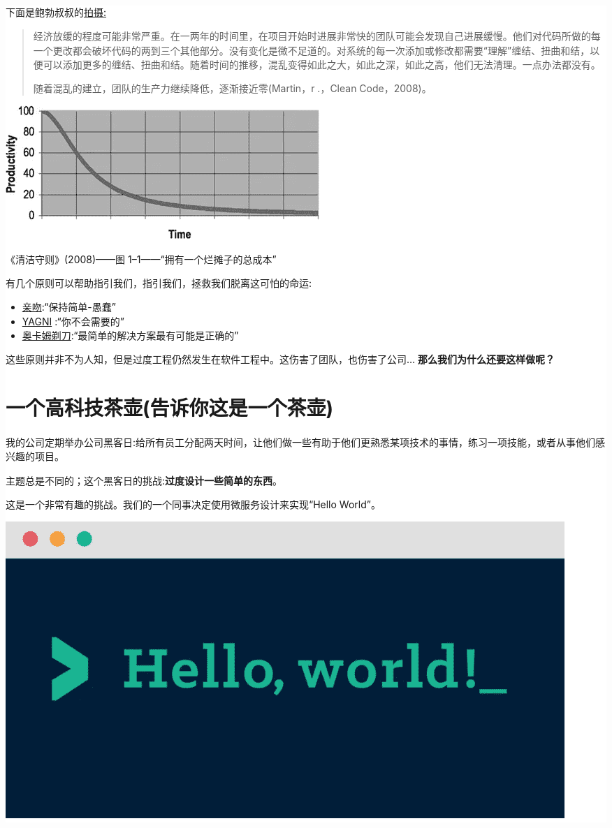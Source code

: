 下面是鲍勃叔叔的[拍摄:](https://en.wikipedia.org/wiki/Robert_C._Martin)

> 经济放缓的程度可能非常严重。在一两年的时间里，在项目开始时进展非常快的团队可能会发现自己进展缓慢。他们对代码所做的每一个更改都会破坏代码的两到三个其他部分。没有变化是微不足道的。对系统的每一次添加或修改都需要“理解”缠结、扭曲和结，以便可以添加更多的缠结、扭曲和结。随着时间的推移，混乱变得如此之大，如此之深，如此之高，他们无法清理。一点办法都没有。
> 
> 随着混乱的建立，团队的生产力继续降低，逐渐接近零(Martin，r .，Clean Code，2008)。

![](img/741cc7d8442ec3688f9fbd6f6eccf2ef.png)

《清洁守则》(2008)——图 1–1——“拥有一个烂摊子的总成本”

有几个原则可以帮助指引我们，指引我们，拯救我们脱离这可怕的命运:

*   [亲吻](https://www.interaction-design.org/literature/article/kiss-keep-it-simple-stupid-a-design-principle):“保持简单-愚蠢”
*   [YAGNI](https://www.martinfowler.com/bliki/Yagni.html) :“你不会需要的”
*   [奥卡姆剃刀](https://www.britannica.com/topic/Occams-razor):“最简单的解决方案最有可能是正确的”

这些原则并非不为人知，但是过度工程仍然发生在软件工程中。这伤害了团队，也伤害了公司… **那么我们为什么还要这样做呢？**

# 一个高科技茶壶(告诉你这是一个茶壶)

我的公司定期举办公司黑客日:给所有员工分配两天时间，让他们做一些有助于他们更熟悉某项技术的事情，练习一项技能，或者从事他们感兴趣的项目。

主题总是不同的；这个黑客日的挑战:**过度设计一些简单的东西**。

这是一个非常有趣的挑战。我们的一个同事决定使用微服务设计来实现“Hello World”。

![](img/f299174c76760269b19f66f003b9a7e2.png)
